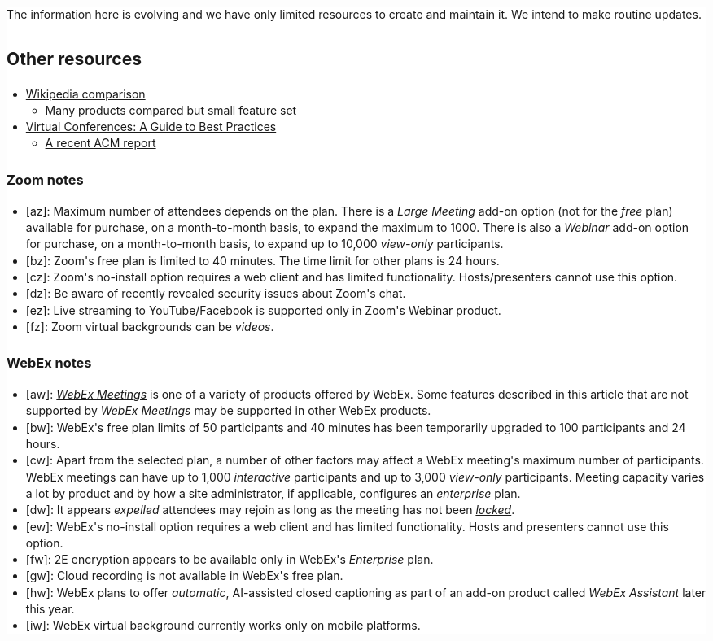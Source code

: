 The information here is evolving and we have only limited resources to create and
maintain it. We intend to make routine updates.

## Other resources

* [Wikipedia comparison](https://en.wikipedia.org/wiki/Comparison_of_web_conferencing_software)
   * Many products compared but small feature set
* [Virtual Conferences: A Guide to Best Practices](https://www.acm.org/virtual-conferences)
   * [A recent ACM report](https://www.hpcwire.com/off-the-wire/acm-releases-report-on-best-practices-for-virtual-conferences/)

### Zoom notes

* <a name='zoom-notes-az'>[az]</a>: Maximum number of attendees depends on the plan. There is a *Large Meeting*
add-on option (not for the *free* plan) available for purchase, on a month-to-month basis,
to expand the maximum to 1000. There is also a *Webinar* add-on option for
purchase, on a month-to-month basis, to expand up to 10,000 *view-only* participants.
* <a name='zoom-notes-bz'>[bz]</a>: Zoom's free plan is limited to 40 minutes. The time limit for other plans
is 24 hours.
* <a name='zoom-notes-cz'>[cz]</a>: Zoom's no-install option requires a web client and has limited functionality. Hosts/presenters
cannot use this option.
* <a name='zoom-notes-dz'>[dz]</a>: Be aware of recently revealed [security issues about Zoom's chat](https://lifehacker.com/dont-click-on-links-in-public-zoom-chats-right-now-1842618749).
* <a name='zoom-notes-ez'>[ez]</a>: Live streaming to YouTube/Facebook is supported only in Zoom's Webinar product.
* <a name='zoom-notes-fz'>[fz]</a>: Zoom virtual backgrounds can be *videos*.

### WebEx notes

* <a name='webex-notes-aw'>[aw]</a>: [*WebEx Meetings*](https://www.webex.com/video-conferencing) is one of a variety
of products offered by WebEx. Some features described in this article that are
not supported by *WebEx Meetings* may be supported in other WebEx products.
* <a name='webex-notes-bw'>[bw]</a>: WebEx's free plan limits of 50 participants and 40 minutes has been temporarily
upgraded to 100 participants and 24 hours.
* <a name='webex-notes-cw'>[cw]</a>: Apart from the selected plan, a number of other factors may affect a WebEx meeting's
maximum number of participants.
WebEx meetings can have up to 1,000 *interactive* participants and up to 3,000 *view-only*
participants. Meeting capacity varies a lot by product and by how a site administrator,
if applicable, configures an *enterprise* plan.
* <a name='webex-notes-dw'>[dw]</a>: It appears *expelled* attendees may rejoin as long as the meeting has not been
[*locked*](#lock-meeting).
* <a name='webex-notes-ew'>[ew]</a>: WebEx's no-install option requires a web client and has limited functionality. Hosts and presenters
cannot use this option.
* <a name='webex-notes-fw'>[fw]</a>: 2E encryption appears to be available only in WebEx's *Enterprise* plan.
* <a name='webex-notes-gw'>[gw]</a>: Cloud recording is not available in WebEx's free plan.
* <a name='webex-notes-hw'>[hw]</a>: WebEx plans to offer *automatic*, AI-assisted closed captioning as part of an
add-on product called *WebEx Assistant* later this year.
* <a name='webex-notes-iw'>[iw]</a>: WebEx virtual background currently works only on mobile platforms.


[TBD]: ./TelecomToolsForRemoteWork.md#to-be-done "To be done"
[A]: #supported-devices "audio-only Phone call (cell/voip/landline)"
[W]: #supported-devices "Web-browser with extension"
[M]: #supported-devices "Mobile app (cell-phone/tablet)"
[L]: #supported-devices "Laptop/desktop computer app"
[VCS]: https://en.wikipedia.org/wiki/List_of_video_telecommunication_services_and_product_brands "Video Conferencing System with dedicated hardware/networking"
[U]: https://ubuntu.com/ "Ubuntu"
[D]: https://www.debian.org/ "Debian"
[R]: https://www.redhat.com/en "RedHat"
[O]: https://www.opensuse.org/ "openSUSE"
[C]: https://www.centos.org/ "CentOS"
[F]: https://getfedora.org/ "Fedora"
[+z]: https://support.zoom.us/hc/en-us/articles/204206269-Installing-or-updating-Zoom-on-Linux "Other Linux Distributions"
[8]: https://www.microsoft.com/en-us/software-download/windows8ISO "Windows 8"
[10h]: https://www.microsoft.com/en-us/software-download/windows10ISO "Windows 10 Home"
[10P]: https://www.microsoft.com/en-us/software-download/windows10ISO "Windows 10 Pro"
[10ed]: https://www.microsoft.com/en-us/software-download/windows10ISO "Windows 10 Education"
[10Pw]: https://www.microsoft.com/en-us/software-download/windows10ISO "Windows 10 Pro Workstation"
[10Pe]: https://www.microsoft.com/en-us/software-download/windows10ISO "Windows 10 Pro Education"
[10E]: https://www.microsoft.com/en-us/software-download/windows10ISO "Windows 10 Enterprise"
[osx]: https://www.macworld.co.uk/feature/mac/os-x-macos-versions-3662757/ "OSX version names and numbers"
[iOS]: https://www.apple.com/ios/ios-13/ "iOS Versions"
[And]: https://en.wikipedia.org/wiki/Android_version_history "Android version names and numbers"
[Ch]: https://www.google.com/chrome/ "Chrome"
[Sa]: https://www.apple.com/safari/ "Safari"
[Ed]: https://www.microsoft.com/en-us/edge "Edge"
[Fi]: https://www.mozilla.org/en-US/firefox/ "Firefox"